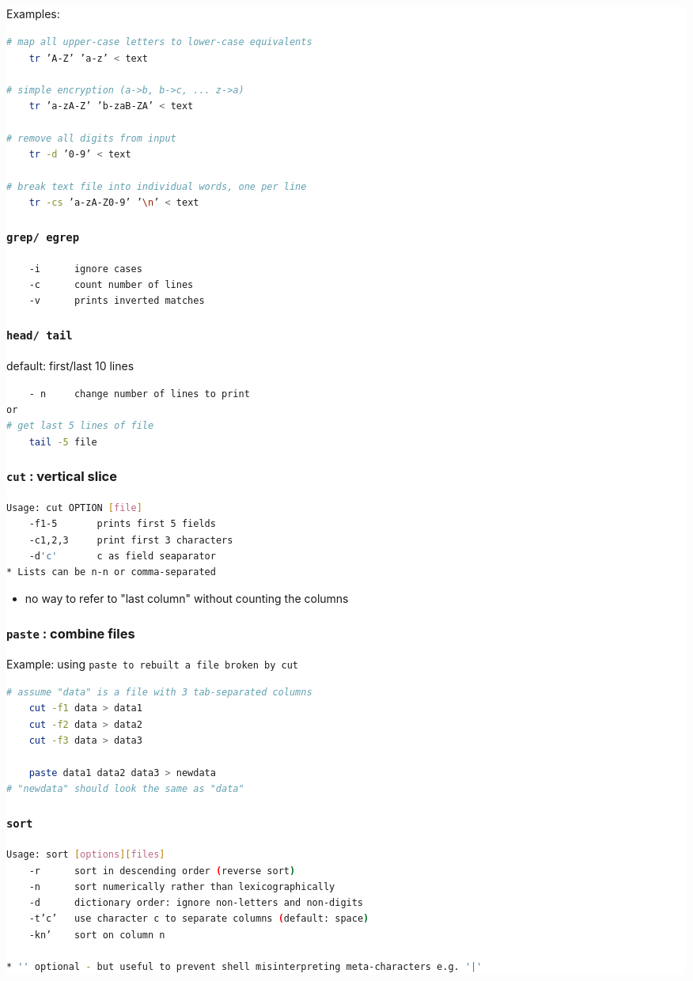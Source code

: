  Examples:
```bash
# map all upper-case letters to lower-case equivalents 
	tr ’A-Z’ ’a-z’ < text 

# simple encryption (a->b, b->c, ... z->a) 
	tr ’a-zA-Z’ ’b-zaB-ZA’ < text 

# remove all digits from input 
	tr -d ’0-9’ < text 

# break text file into individual words, one per line 
	tr -cs ’a-zA-Z0-9’ ’\n’ < text
```

### `grep/ egrep`
```bash
	-i		ignore cases
	-c		count number of lines
	-v		prints inverted matches
```
### `head/ tail` 
default: first/last 10 lines
```bash
	- n 	change number of lines to print
or
# get last 5 lines of file 
	tail -5 file
```
### `cut` : vertical slice
```bash
Usage: cut OPTION [file]
	-f1-5		prints first 5 fields 
	-c1,2,3		print first 3 characters
	-d'c'		c as field seaparator
* Lists can be n-n or comma-separated
```
- no way to refer to "last column" without counting the columns

### `paste` : combine files
Example: using `paste to rebuilt a file broken by cut`
```bash
# assume "data" is a file with 3 tab-separated columns 
	cut -f1 data > data1 
	cut -f2 data > data2 
	cut -f3 data > data3 

	paste data1 data2 data3 > newdata 
# "newdata" should look the same as "data"
```
### `sort`
```bash
Usage: sort [options][files]
	-r 		sort in descending order (reverse sort) 
	-n 		sort numerically rather than lexicographically 
	-d 		dictionary order: ignore non-letters and non-digits 
	-t’c’ 	use character c to separate columns (default: space) 
	-kn’ 	sort on column n

* '' optional - but useful to prevent shell misinterpreting meta-characters e.g. '|'
```
